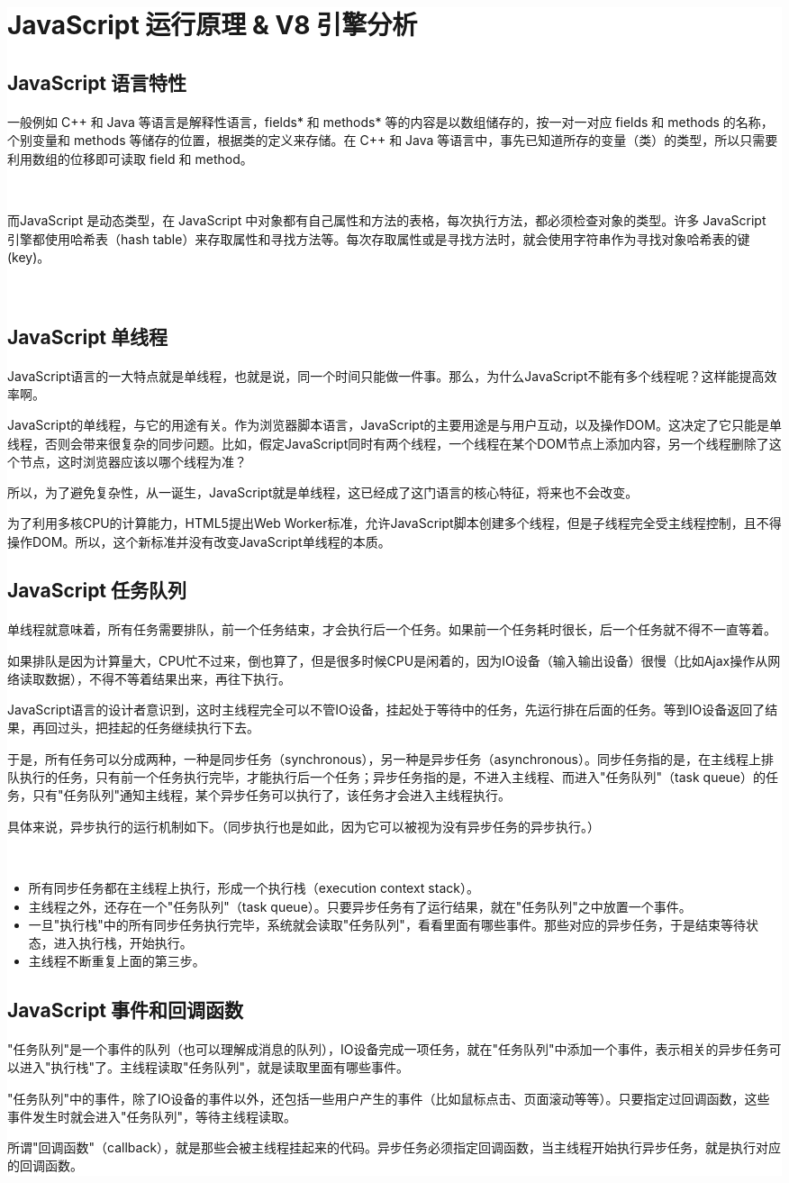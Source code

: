 # JavaScript 运行原理 & V8 引擎分析

## JavaScript 语言特性

一般例如 C++ 和 Java 等语言是解释性语言，fields* 和 methods* 等的内容是以数组储存的，按一对一对应 fields 和 methods 的名称，个别变量和 methods 等储存的位置，根据类的定义来存储。在 C++ 和 Java 等语言中，事先已知道所存的变量（类）的类型，所以只需要利用数组的位移即可读取 field 和 method。

<img src="https://github.com/jeanboydev/Android-ReadTheFuckingSourceCode/blob/master/resources/images/web_front_v8/js_vs_c.jpg" alt=""/>

而JavaScript 是动态类型，在 JavaScript 中对象都有自己属性和方法的表格，每次执行方法，都必须检查对象的类型。许多 JavaScript 引擎都使用哈希表（hash table）来存取属性和寻找方法等。每次存取属性或是寻找方法时，就会使用字符串作为寻找对象哈希表的键(key)。

<img src="https://github.com/jeanboydev/Android-ReadTheFuckingSourceCode/blob/master/resources/images/web_front_v8/js_hash.jpg" alt=""/>

## JavaScript 单线程

JavaScript语言的一大特点就是单线程，也就是说，同一个时间只能做一件事。那么，为什么JavaScript不能有多个线程呢？这样能提高效率啊。

JavaScript的单线程，与它的用途有关。作为浏览器脚本语言，JavaScript的主要用途是与用户互动，以及操作DOM。这决定了它只能是单线程，否则会带来很复杂的同步问题。比如，假定JavaScript同时有两个线程，一个线程在某个DOM节点上添加内容，另一个线程删除了这个节点，这时浏览器应该以哪个线程为准？

所以，为了避免复杂性，从一诞生，JavaScript就是单线程，这已经成了这门语言的核心特征，将来也不会改变。

为了利用多核CPU的计算能力，HTML5提出Web Worker标准，允许JavaScript脚本创建多个线程，但是子线程完全受主线程控制，且不得操作DOM。所以，这个新标准并没有改变JavaScript单线程的本质。

## JavaScript 任务队列

单线程就意味着，所有任务需要排队，前一个任务结束，才会执行后一个任务。如果前一个任务耗时很长，后一个任务就不得不一直等着。

如果排队是因为计算量大，CPU忙不过来，倒也算了，但是很多时候CPU是闲着的，因为IO设备（输入输出设备）很慢（比如Ajax操作从网络读取数据），不得不等着结果出来，再往下执行。

JavaScript语言的设计者意识到，这时主线程完全可以不管IO设备，挂起处于等待中的任务，先运行排在后面的任务。等到IO设备返回了结果，再回过头，把挂起的任务继续执行下去。

于是，所有任务可以分成两种，一种是同步任务（synchronous），另一种是异步任务（asynchronous）。同步任务指的是，在主线程上排队执行的任务，只有前一个任务执行完毕，才能执行后一个任务；异步任务指的是，不进入主线程、而进入"任务队列"（task queue）的任务，只有"任务队列"通知主线程，某个异步任务可以执行了，该任务才会进入主线程执行。

具体来说，异步执行的运行机制如下。（同步执行也是如此，因为它可以被视为没有异步任务的异步执行。）

<img src="https://github.com/jeanboydev/Android-ReadTheFuckingSourceCode/blob/master/resources/images/web_front_v8/js_loop.jpg" alt=""/>

- 所有同步任务都在主线程上执行，形成一个执行栈（execution context stack）。
- 主线程之外，还存在一个"任务队列"（task queue）。只要异步任务有了运行结果，就在"任务队列"之中放置一个事件。
- 一旦"执行栈"中的所有同步任务执行完毕，系统就会读取"任务队列"，看看里面有哪些事件。那些对应的异步任务，于是结束等待状态，进入执行栈，开始执行。
- 主线程不断重复上面的第三步。

## JavaScript 事件和回调函数

"任务队列"是一个事件的队列（也可以理解成消息的队列），IO设备完成一项任务，就在"任务队列"中添加一个事件，表示相关的异步任务可以进入"执行栈"了。主线程读取"任务队列"，就是读取里面有哪些事件。

"任务队列"中的事件，除了IO设备的事件以外，还包括一些用户产生的事件（比如鼠标点击、页面滚动等等）。只要指定过回调函数，这些事件发生时就会进入"任务队列"，等待主线程读取。

所谓"回调函数"（callback），就是那些会被主线程挂起来的代码。异步任务必须指定回调函数，当主线程开始执行异步任务，就是执行对应的回调函数。
